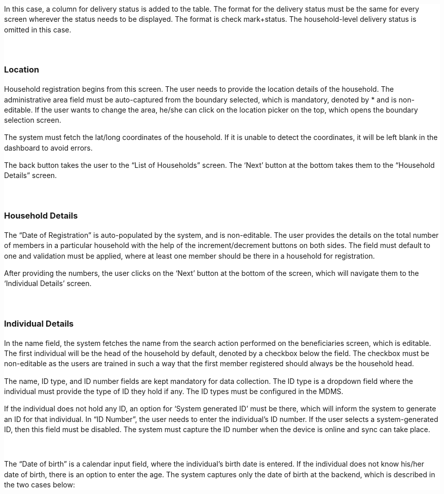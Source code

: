 In this case, a column for delivery status is added to the table. The format for the delivery status must be the same for every screen wherever the status needs to be displayed. The format is check mark+status. The household-level delivery status is omitted in this case.

<figure><img src="../../../../.gitbook/assets/Screenshot 2023-02-22 at 3.21.14 PM.png" alt=""><figcaption></figcaption></figure>

### Location

Household registration begins from this screen. The user needs to provide the location details of the household. The administrative area field must be auto-captured from the boundary selected, which is mandatory, denoted by \* and is non-editable. If the user wants to change the area, he/she can click on the location picker on the top, which opens the boundary selection screen.

The system must fetch the lat/long coordinates of the household. If it is unable to detect the coordinates, it will be left blank in the dashboard to avoid errors.&#x20;

The back button takes the user to the “List of Households”  screen. The ‘Next’ button at the bottom takes them to the “Household Details” screen.

<figure><img src="../../../../.gitbook/assets/Screenshot 2023-02-22 at 3.32.05 PM.png" alt=""><figcaption></figcaption></figure>

### Household Details

The “Date of Registration” is auto-populated by the system, and is non-editable. The user provides the details on the total number of members in a particular household with the help of the increment/decrement buttons on both sides. The field must default to one and validation must be applied, where at least one member should be there in a household for registration.

After providing the numbers, the user clicks on the ‘Next’ button at the bottom of the screen, which will navigate them to the ‘Individual Details’ screen.

<figure><img src="../../../../.gitbook/assets/Screenshot 2023-02-22 at 3.43.13 PM.png" alt=""><figcaption></figcaption></figure>

### Individual Details&#x20;

In the name field, the system fetches the name from the search action performed on the beneficiaries screen, which is editable. The first individual will be the head of the household by default, denoted by a checkbox below the field. The checkbox must be non-editable as the users are trained in such a way that the first member registered should always be the household head.&#x20;

The name, ID type, and ID number fields are kept mandatory for data collection. The ID type is a dropdown field where the individual must provide the type of ID they hold if any. The ID types must be configured in the MDMS.&#x20;

If the individual does not hold any ID, an option for ‘System generated ID’ must be there, which will inform the system to generate an ID for that individual. In “ID Number”, the user needs to enter the individual’s ID number. If the user selects a system-generated ID, then this field must be disabled. The system must capture the ID number when the device is online and sync can take place.

<figure><img src="../../../../.gitbook/assets/Screenshot 2023-02-24 at 2.32.30 PM.png" alt=""><figcaption></figcaption></figure>

The “Date of birth” is a calendar input field, where the individual’s birth date is entered. If the individual does not know his/her date of birth, there is an option to enter the age. The system captures only the date of birth at the backend, which is described in the two cases below:
